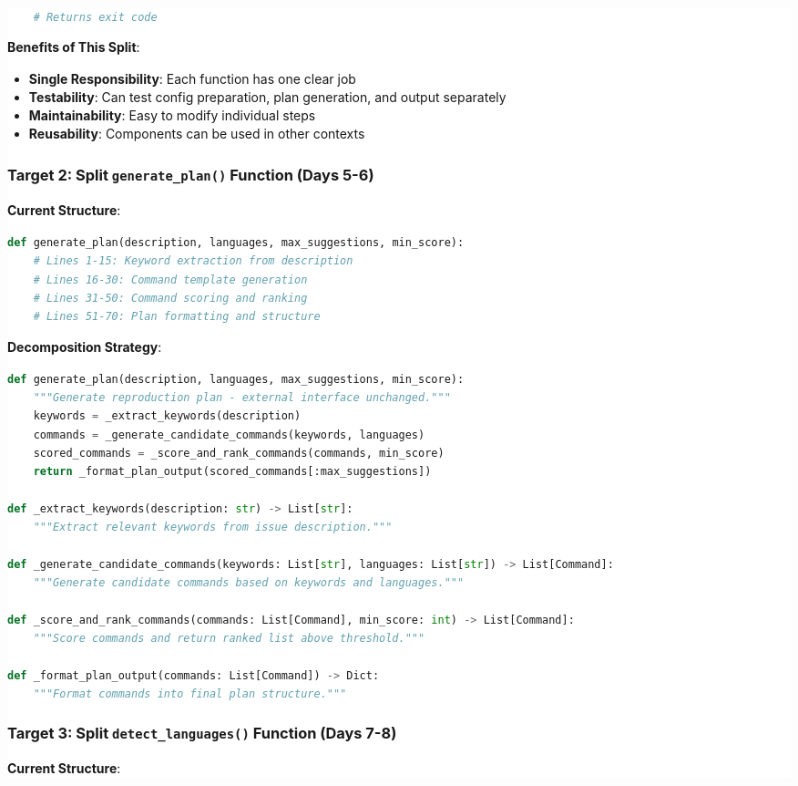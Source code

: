 ```python
    # Returns exit code

```

**Benefits of This Split**:

- **Single Responsibility**: Each function has one clear job
- **Testability**: Can test config preparation, plan generation, and output separately
- **Maintainability**: Easy to modify individual steps
- **Reusability**: Components can be used in other contexts

### **Target 2: Split `generate_plan()` Function** (Days 5-6)

**Current Structure**:

```python
def generate_plan(description, languages, max_suggestions, min_score):
    # Lines 1-15: Keyword extraction from description
    # Lines 16-30: Command template generation
    # Lines 31-50: Command scoring and ranking
    # Lines 51-70: Plan formatting and structure

```

**Decomposition Strategy**:

```python
def generate_plan(description, languages, max_suggestions, min_score):
    """Generate reproduction plan - external interface unchanged."""
    keywords = _extract_keywords(description)
    commands = _generate_candidate_commands(keywords, languages)
    scored_commands = _score_and_rank_commands(commands, min_score)
    return _format_plan_output(scored_commands[:max_suggestions])

def _extract_keywords(description: str) -> List[str]:
    """Extract relevant keywords from issue description."""

def _generate_candidate_commands(keywords: List[str], languages: List[str]) -> List[Command]:
    """Generate candidate commands based on keywords and languages."""

def _score_and_rank_commands(commands: List[Command], min_score: int) -> List[Command]:
    """Score commands and return ranked list above threshold."""

def _format_plan_output(commands: List[Command]) -> Dict:
    """Format commands into final plan structure."""

```

### **Target 3: Split `detect_languages()` Function** (Days 7-8)

**Current Structure**:
